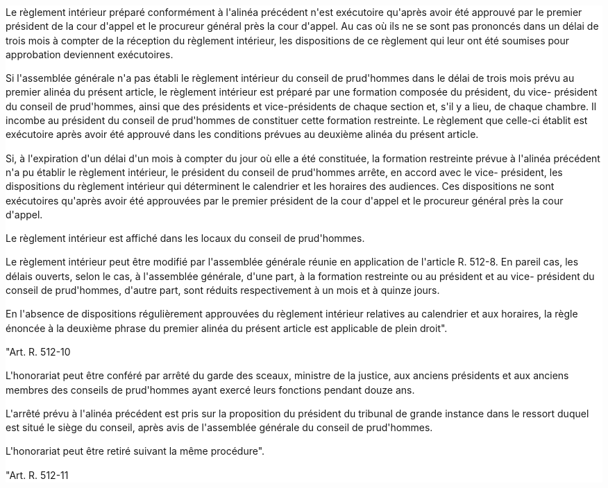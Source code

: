 Le règlement intérieur préparé conformément à l'alinéa précédent n'est exécutoire qu'après avoir été approuvé par le premier
président de la cour d'appel et le procureur général près la cour d'appel. Au cas où ils ne se sont pas prononcés dans un
délai de trois mois à compter de la réception du règlement intérieur, les dispositions de ce règlement qui leur ont été
soumises pour approbation deviennent exécutoires.

Si l'assemblée générale n'a pas établi le règlement intérieur du conseil de prud'hommes dans le délai de trois mois prévu au
premier alinéa du présent article, le règlement intérieur est préparé par une formation composée du président, du vice-
président du conseil de prud'hommes, ainsi que des présidents et vice-présidents de chaque section et, s'il y a lieu, de
chaque chambre. Il incombe au président du conseil de prud'hommes de constituer cette formation restreinte. Le règlement que
celle-ci établit est exécutoire après avoir été approuvé dans les conditions prévues au deuxième alinéa du présent article.

Si, à l'expiration d'un délai d'un mois à compter du jour où elle a été constituée, la formation restreinte prévue à l'alinéa
précédent n'a pu établir le règlement intérieur, le président du conseil de prud'hommes arrête, en accord avec le vice-
président, les dispositions du règlement intérieur qui déterminent le calendrier et les horaires des audiences. Ces
dispositions ne sont exécutoires qu'après avoir été approuvées par le premier président de la cour d'appel et le procureur
général près la cour d'appel.

Le règlement intérieur est affiché dans les locaux du conseil de prud'hommes.

Le règlement intérieur peut être modifié par l'assemblée générale réunie en application de l'article R. 512-8. En pareil cas,
les délais ouverts, selon le cas, à l'assemblée générale, d'une part, à la formation restreinte ou au président et au vice-
président du conseil de prud'hommes, d'autre part, sont réduits respectivement à un mois et à quinze jours.

En l'absence de dispositions régulièrement approuvées du règlement intérieur relatives au calendrier et aux horaires, la
règle énoncée à la deuxième phrase du premier alinéa du présent article est applicable de plein droit".

"Art. R. 512-10

L'honorariat peut être conféré par arrêté du garde des sceaux, ministre de la justice, aux anciens présidents et aux anciens
membres des conseils de prud'hommes ayant exercé leurs fonctions pendant douze ans.

L'arrêté prévu à l'alinéa précédent est pris sur la proposition du président du tribunal de grande instance dans le ressort
duquel est situé le siège du conseil, après avis de l'assemblée générale du conseil de prud'hommes.

L'honorariat peut être retiré suivant la même procédure".

"Art. R. 512-11
